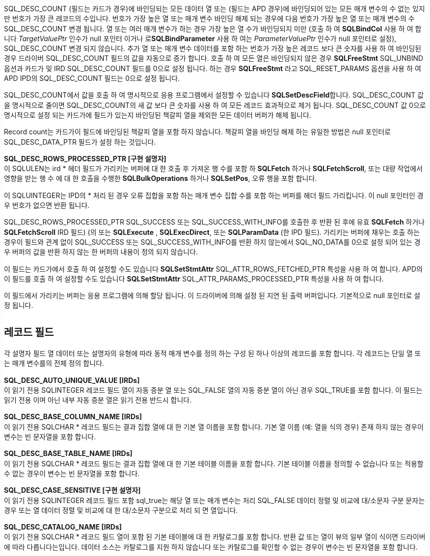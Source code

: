  SQL_DESC_COUNT (필드는 카드가 경우)에 바인딩되는 모든 데이터 열 또는 (필드는 APD 경우)에 바인딩되어 있는 모든 매개 변수의 수 없는 있지만 번호가 가장 큰 레코드의 수입니다. 번호가 가장 높은 열 또는 매개 변수 바인딩 해제 되는 경우에 다음 번호가 가장 높은 열 또는 매개 변수의 수 SQL_DESC_COUNT 변경 됩니다. 열 또는 여러 매개 변수가 하는 경우 가장 높은 열 수가 바인딩되지 미만 (호출 하 여 **SQLBindCol** 사용 하 여 합니다 *TargetValuePtr* 인수가 null 포인터 이거나 로**SQLBindParameter** 사용 하 여는 *ParameterValuePtr* 인수가 null 포인터로 설정), SQL_DESC_COUNT 변경 되지 않습니다. 추가 열 또는 매개 변수 데이터를 포함 하는 번호가 가장 높은 레코드 보다 큰 숫자를 사용 하 여 바인딩된 경우 드라이버 SQL_DESC_COUNT 필드의 값을 자동으로 증가 합니다. 호출 하 여 모든 열은 바인딩되지 않은 경우 **SQLFreeStmt** SQL_UNBIND 옵션과 카드가 및 IRD SQL_DESC_COUNT 필드를 0으로 설정 됩니다. 하는 경우 **SQLFreeStmt** 라고 SQL_RESET_PARAMS 옵션을 사용 하 여 APD IPD의 SQL_DESC_COUNT 필드는 0으로 설정 됩니다.  
  
 SQL_DESC_COUNT에서 값을 호출 하 여 명시적으로 응용 프로그램에서 설정할 수 있습니다 **SQLSetDescField**합니다. SQL_DESC_COUNT 값을 명시적으로 줄이면 SQL_DESC_COUNT의 새 값 보다 큰 숫자를 사용 하 여 모든 레코드 효과적으로 제거 됩니다. SQL_DESC_COUNT 값 0으로 명시적으로 설정 되는 카드가에 필드가 있는지 바인딩된 책갈피 열을 제외한 모든 데이터 버퍼가 해제 됩니다.  
  
 Record count는 카드가이 필드에 바인딩된 책갈피 열을 포함 하지 않습니다. 책갈피 열을 바인딩 해제 하는 유일한 방법은 null 포인터로 SQL_DESC_DATA_PTR 필드가 설정 하는 것입니다.  
  
 **SQL_DESC_ROWS_PROCESSED_PTR [구현 설명자]**  
 이 SQLULEN는 ird \* 헤더 필드가 가리키는 버퍼에 대 한 호출 후 가져온 행 수를 포함 하 **SQLFetch** 하거나 **SQLFetchScroll**, 또는 대량 작업에서 영향을 받는 행 수 에 대 한 호출을 수행한 **SQLBulkOperations** 하거나 **SQLSetPos**, 오류 행을 포함 합니다.  
  
 이 SQLUINTEGER는 IPD의 * 처리 된 경우 오류 집합을 포함 하는 매개 변수 집합 수를 포함 하는 버퍼를 헤더 필드 가리킵니다. 이 null 포인터인 경우 번호가 없으면 반환 됩니다.  
  
 SQL_DESC_ROWS_PROCESSED_PTR SQL_SUCCESS 또는 SQL_SUCCESS_WITH_INFO를 호출한 후 반환 된 후에 유효 **SQLFetch** 하거나 **SQLFetchScroll** IRD 필드) (의 또는 **SQLExecute** , **SQLExecDirect**, 또는 **SQLParamData** (한 IPD 필드). 가리키는 버퍼에 채우는 호출 하는 경우이 필드와 관계 없이 SQL_SUCCESS 또는 SQL_SUCCESS_WITH_INFO를 반환 하지 않는에서 SQL_NO_DATA를 0으로 설정 되어 있는 경우 버퍼의 값을 반환 하지 않는 한 버퍼의 내용이 정의 되지 않습니다.  
  
 이 필드는 카드가에서 호출 하 여 설정할 수도 있습니다 **SQLSetStmtAttr** SQL_ATTR_ROWS_FETCHED_PTR 특성을 사용 하 여 합니다. APD의이 필드를 호출 하 여 설정할 수도 있습니다 **SQLSetStmtAttr** SQL_ATTR_PARAMS_PROCESSED_PTR 특성을 사용 하 여 합니다.  
  
 이 필드에서 가리키는 버퍼는 응용 프로그램에 의해 할당 됩니다. 이 드라이버에 의해 설정 된 지연 된 출력 버퍼입니다. 기본적으로 null 포인터로 설정 됩니다.  
  
## <a name="record-fields"></a>레코드 필드  
 각 설명자 필드 열 데이터 또는 설명자의 유형에 따라 동적 매개 변수를 정의 하는 구성 된 하나 이상의 레코드를 포함 합니다. 각 레코드는 단일 열 또는 매개 변수를의 전체 정의 합니다.  
  
 **SQL_DESC_AUTO_UNIQUE_VALUE [IRDs]**  
 이 읽기 전용 SQLINTEGER 레코드 필드 열이 자동 증분 열 또는 SQL_FALSE 열의 자동 증분 열이 아닌 경우 SQL_TRUE를 포함 합니다. 이 필드는 읽기 전용 이며 아닌 내부 자동 증분 열은 읽기 전용 반드시 합니다.  
  
 **SQL_DESC_BASE_COLUMN_NAME [IRDs]**  
 이 읽기 전용 SQLCHAR * 레코드 필드는 결과 집합 열에 대 한 기본 열 이름을 포함 합니다. 기본 열 이름 (예: 열을 식의 경우) 존재 하지 않는 경우이 변수는 빈 문자열을 포함 합니다.  
  
 **SQL_DESC_BASE_TABLE_NAME [IRDs]**  
 이 읽기 전용 SQLCHAR * 레코드 필드는 결과 집합 열에 대 한 기본 테이블 이름을 포함 합니다. 기본 테이블 이름을 정의할 수 없습니다 또는 적용할 수 없는 경우이 변수는 빈 문자열을 포함 합니다.  
  
 **SQL_DESC_CASE_SENSITIVE [구현 설명자]**  
 이 읽기 전용 SQLINTEGER 레코드 필드 포함 sql_true는 해당 열 또는 매개 변수는 처리 SQL_FALSE 데이터 정렬 및 비교에 대/소문자 구분 문자는 경우 또는 열 데이터 정렬 및 비교에 대 한 대/소문자 구분으로 처리 되 면 열입니다.  
  
 **SQL_DESC_CATALOG_NAME [IRDs]**  
 이 읽기 전용 SQLCHAR * 레코드 필드 열이 포함 된 기본 테이블에 대 한 카탈로그를 포함 합니다. 반환 값 또는 열이 뷰의 일부 열이 식이면 드라이버에 따라 다릅니다는입니다. 데이터 소스는 카탈로그를 지원 하지 않습니다 또는 카탈로그를 확인할 수 없는 경우이 변수는 빈 문자열을 포함 합니다.  
  